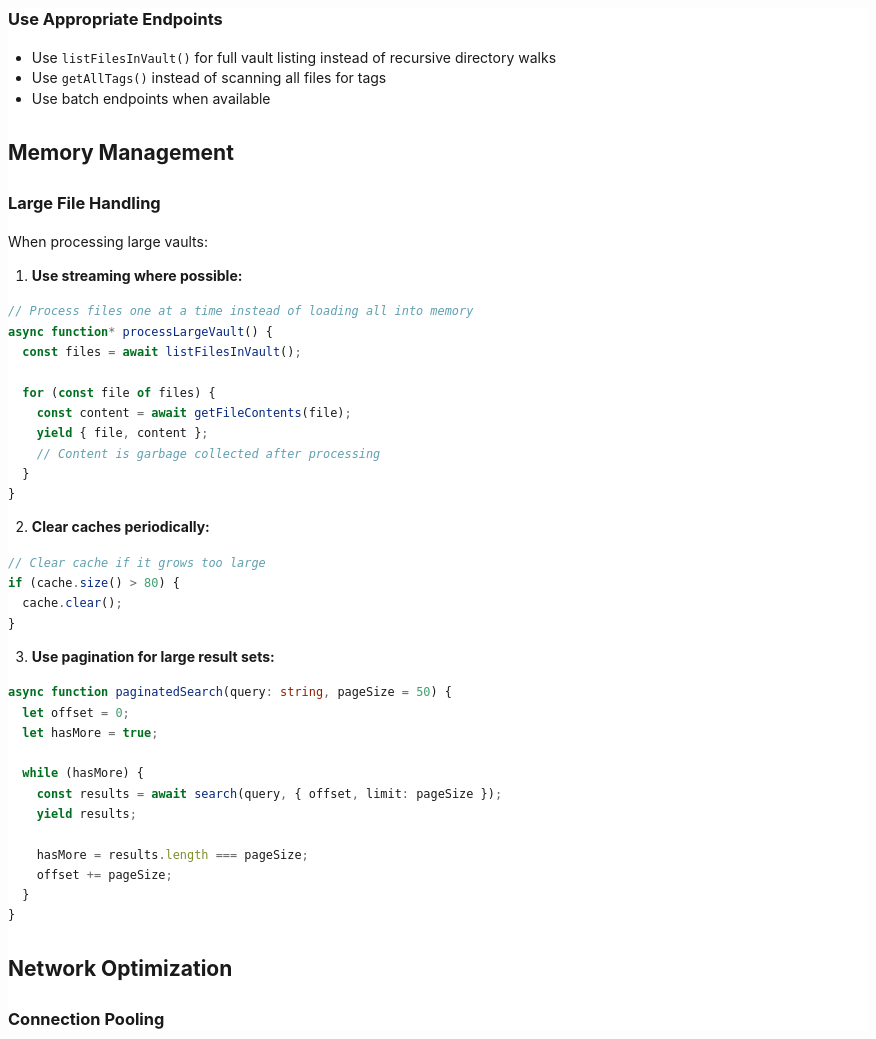 ### Use Appropriate Endpoints

- Use `listFilesInVault()` for full vault listing instead of recursive directory walks
- Use `getAllTags()` instead of scanning all files for tags
- Use batch endpoints when available

## Memory Management

### Large File Handling

When processing large vaults:

1. **Use streaming where possible:**
```typescript
// Process files one at a time instead of loading all into memory
async function* processLargeVault() {
  const files = await listFilesInVault();
  
  for (const file of files) {
    const content = await getFileContents(file);
    yield { file, content };
    // Content is garbage collected after processing
  }
}
```

2. **Clear caches periodically:**
```typescript
// Clear cache if it grows too large
if (cache.size() > 80) {
  cache.clear();
}
```

3. **Use pagination for large result sets:**
```typescript
async function paginatedSearch(query: string, pageSize = 50) {
  let offset = 0;
  let hasMore = true;
  
  while (hasMore) {
    const results = await search(query, { offset, limit: pageSize });
    yield results;
    
    hasMore = results.length === pageSize;
    offset += pageSize;
  }
}
```

## Network Optimization

### Connection Pooling
